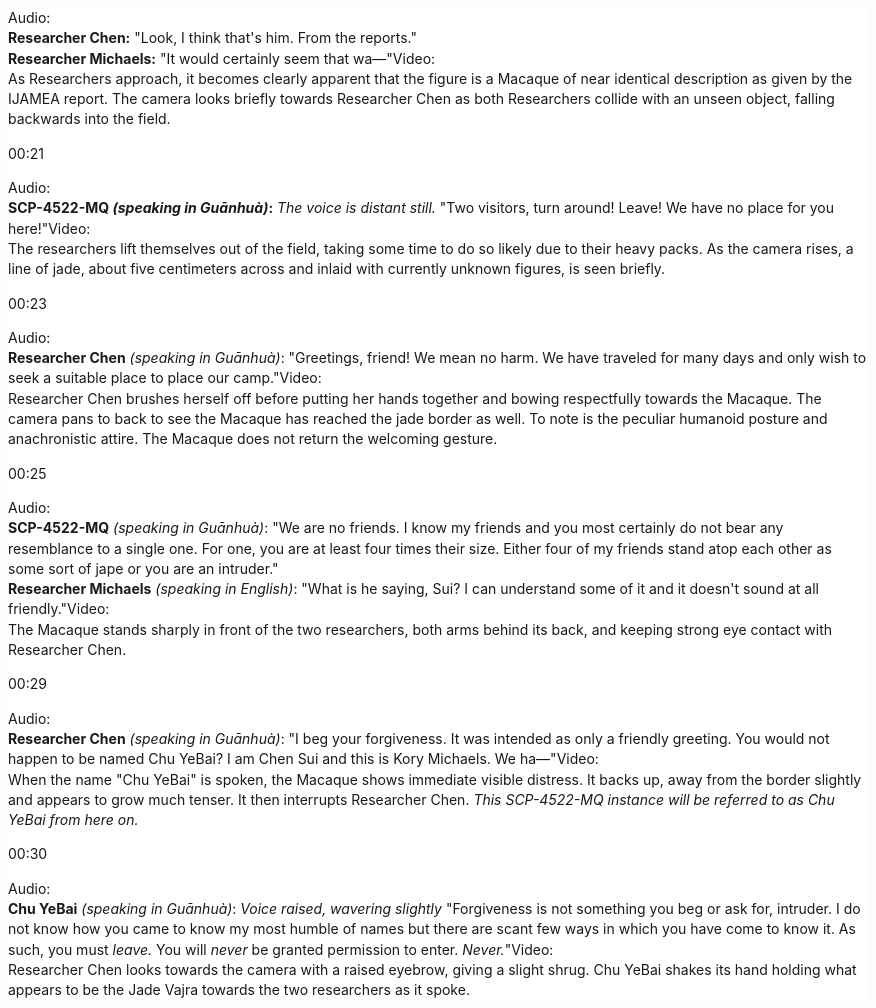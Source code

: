 Audio:  
**Researcher Chen:** "Look, I think that's him. From the reports."  
**Researcher Michaels:** "It would certainly seem that wa—"Video:  
As Researchers approach, it becomes clearly apparent that the figure is a Macaque of near identical description as given by the IJAMEA report. The camera looks briefly towards Researcher Chen as both Researchers collide with an unseen object, falling backwards into the field.

00:21

Audio:  
**SCP-4522-MQ _(speaking in Guānhuà)_:** _The voice is distant still._ "Two visitors, turn around! Leave! We have no place for you here!"Video:  
The researchers lift themselves out of the field, taking some time to do so likely due to their heavy packs. As the camera rises, a line of jade, about five centimeters across and inlaid with currently unknown figures, is seen briefly.

00:23

Audio:  
**Researcher Chen** _(speaking in Guānhuà)_: "Greetings, friend! We mean no harm. We have traveled for many days and only wish to seek a suitable place to place our camp."Video:  
Researcher Chen brushes herself off before putting her hands together and bowing respectfully towards the Macaque. The camera pans to back to see the Macaque has reached the jade border as well. To note is the peculiar humanoid posture and anachronistic attire. The Macaque does not return the welcoming gesture.

00:25

Audio:  
**SCP-4522-MQ** _(speaking in Guānhuà)_: "We are no friends. I know my friends and you most certainly do not bear any resemblance to a single one. For one, you are at least four times their size. Either four of my friends stand atop each other as some sort of jape or you are an intruder."  
**Researcher Michaels** _(speaking in English)_: "What is he saying, Sui? I can understand some of it and it doesn't sound at all friendly."Video:  
The Macaque stands sharply in front of the two researchers, both arms behind its back, and keeping strong eye contact with Researcher Chen.

00:29

Audio:  
**Researcher Chen** _(speaking in Guānhuà)_: "I beg your forgiveness. It was intended as only a friendly greeting. You would not happen to be named Chu YeBai? I am Chen Sui and this is Kory Michaels. We ha—"Video:  
When the name "Chu YeBai" is spoken, the Macaque shows immediate visible distress. It backs up, away from the border slightly and appears to grow much tenser. It then interrupts Researcher Chen. _This SCP-4522-MQ instance will be referred to as Chu YeBai from here on._

00:30

Audio:  
**Chu YeBai** _(speaking in Guānhuà)_: _Voice raised, wavering slightly_ "Forgiveness is not something you beg or ask for, intruder. I do not know how you came to know my most humble of names but there are scant few ways in which you have come to know it. As such, you must _leave._ You will _never_ be granted permission to enter. _Never._"Video:  
Researcher Chen looks towards the camera with a raised eyebrow, giving a slight shrug. Chu YeBai shakes its hand holding what appears to be the Jade Vajra towards the two researchers as it spoke.
